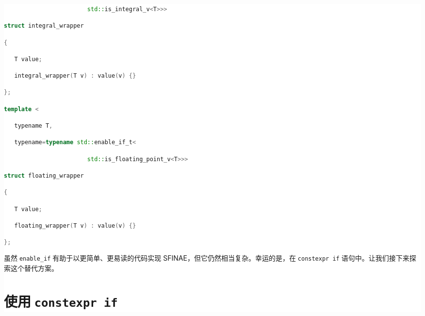 ```cpp
                        std::is_integral_v<T>>>
```

```cpp
struct integral_wrapper
```

```cpp
{
```

```cpp
   T value;
```

```cpp
   integral_wrapper(T v) : value(v) {}
```

```cpp
};
```

```cpp
template <
```

```cpp
   typename T,
```

```cpp
   typename=typename std::enable_if_t<
```

```cpp
                        std::is_floating_point_v<T>>>
```

```cpp
struct floating_wrapper
```

```cpp
{
```

```cpp
   T value;
```

```cpp
   floating_wrapper(T v) : value(v) {}
```

```cpp
};
```

虽然 `enable_if` 有助于以更简单、更易读的代码实现 SFINAE，但它仍然相当复杂。幸运的是，在 `constexpr if` 语句中。让我们接下来探索这个替代方案。

# 使用 `constexpr if`
